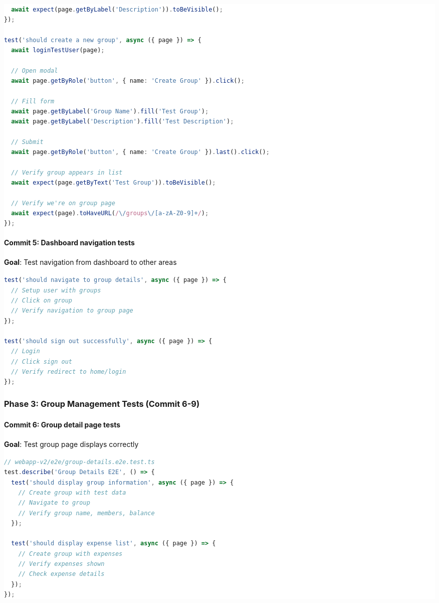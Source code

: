 ```typescript
  await expect(page.getByLabel('Description')).toBeVisible();
});

test('should create a new group', async ({ page }) => {
  await loginTestUser(page);
  
  // Open modal
  await page.getByRole('button', { name: 'Create Group' }).click();
  
  // Fill form
  await page.getByLabel('Group Name').fill('Test Group');
  await page.getByLabel('Description').fill('Test Description');
  
  // Submit
  await page.getByRole('button', { name: 'Create Group' }).last().click();
  
  // Verify group appears in list
  await expect(page.getByText('Test Group')).toBeVisible();
  
  // Verify we're on group page
  await expect(page).toHaveURL(/\/groups\/[a-zA-Z0-9]+/);
});
```

#### Commit 5: Dashboard navigation tests
**Goal**: Test navigation from dashboard to other areas

```typescript
test('should navigate to group details', async ({ page }) => {
  // Setup user with groups
  // Click on group
  // Verify navigation to group page
});

test('should sign out successfully', async ({ page }) => {
  // Login
  // Click sign out
  // Verify redirect to home/login
});
```

### Phase 3: Group Management Tests (Commit 6-9)

#### Commit 6: Group detail page tests
**Goal**: Test group page displays correctly

```typescript
// webapp-v2/e2e/group-details.e2e.test.ts
test.describe('Group Details E2E', () => {
  test('should display group information', async ({ page }) => {
    // Create group with test data
    // Navigate to group
    // Verify group name, members, balance
  });

  test('should display expense list', async ({ page }) => {
    // Create group with expenses
    // Verify expenses shown
    // Check expense details
  });
});
```
